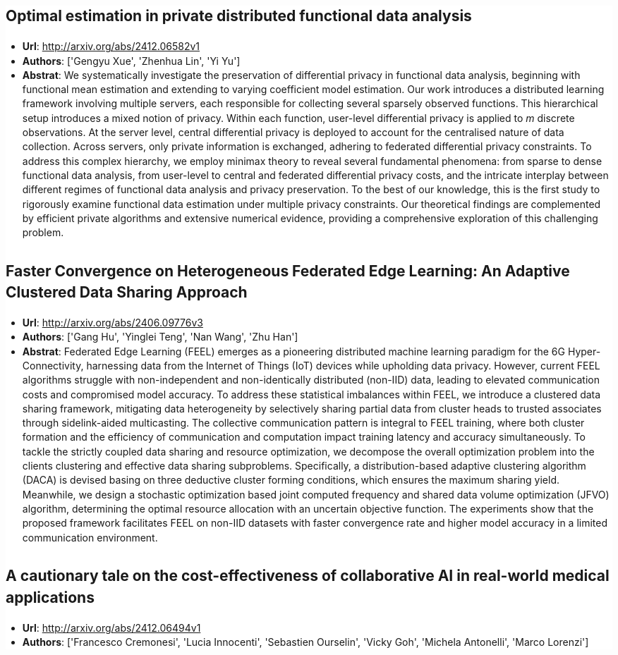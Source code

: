 


## Optimal estimation in private distributed functional data analysis
- **Url**: http://arxiv.org/abs/2412.06582v1
- **Authors**: ['Gengyu Xue', 'Zhenhua Lin', 'Yi Yu']
- **Abstrat**: We systematically investigate the preservation of differential privacy in functional data analysis, beginning with functional mean estimation and extending to varying coefficient model estimation. Our work introduces a distributed learning framework involving multiple servers, each responsible for collecting several sparsely observed functions. This hierarchical setup introduces a mixed notion of privacy. Within each function, user-level differential privacy is applied to $m$ discrete observations. At the server level, central differential privacy is deployed to account for the centralised nature of data collection. Across servers, only private information is exchanged, adhering to federated differential privacy constraints. To address this complex hierarchy, we employ minimax theory to reveal several fundamental phenomena: from sparse to dense functional data analysis, from user-level to central and federated differential privacy costs, and the intricate interplay between different regimes of functional data analysis and privacy preservation.   To the best of our knowledge, this is the first study to rigorously examine functional data estimation under multiple privacy constraints. Our theoretical findings are complemented by efficient private algorithms and extensive numerical evidence, providing a comprehensive exploration of this challenging problem.





## Faster Convergence on Heterogeneous Federated Edge Learning: An Adaptive Clustered Data Sharing Approach
- **Url**: http://arxiv.org/abs/2406.09776v3
- **Authors**: ['Gang Hu', 'Yinglei Teng', 'Nan Wang', 'Zhu Han']
- **Abstrat**: Federated Edge Learning (FEEL) emerges as a pioneering distributed machine learning paradigm for the 6G Hyper-Connectivity, harnessing data from the Internet of Things (IoT) devices while upholding data privacy. However, current FEEL algorithms struggle with non-independent and non-identically distributed (non-IID) data, leading to elevated communication costs and compromised model accuracy. To address these statistical imbalances within FEEL, we introduce a clustered data sharing framework, mitigating data heterogeneity by selectively sharing partial data from cluster heads to trusted associates through sidelink-aided multicasting. The collective communication pattern is integral to FEEL training, where both cluster formation and the efficiency of communication and computation impact training latency and accuracy simultaneously. To tackle the strictly coupled data sharing and resource optimization, we decompose the overall optimization problem into the clients clustering and effective data sharing subproblems. Specifically, a distribution-based adaptive clustering algorithm (DACA) is devised basing on three deductive cluster forming conditions, which ensures the maximum sharing yield. Meanwhile, we design a stochastic optimization based joint computed frequency and shared data volume optimization (JFVO) algorithm, determining the optimal resource allocation with an uncertain objective function. The experiments show that the proposed framework facilitates FEEL on non-IID datasets with faster convergence rate and higher model accuracy in a limited communication environment.





## A cautionary tale on the cost-effectiveness of collaborative AI in real-world medical applications
- **Url**: http://arxiv.org/abs/2412.06494v1
- **Authors**: ['Francesco Cremonesi', 'Lucia Innocenti', 'Sebastien Ourselin', 'Vicky Goh', 'Michela Antonelli', 'Marco Lorenzi']